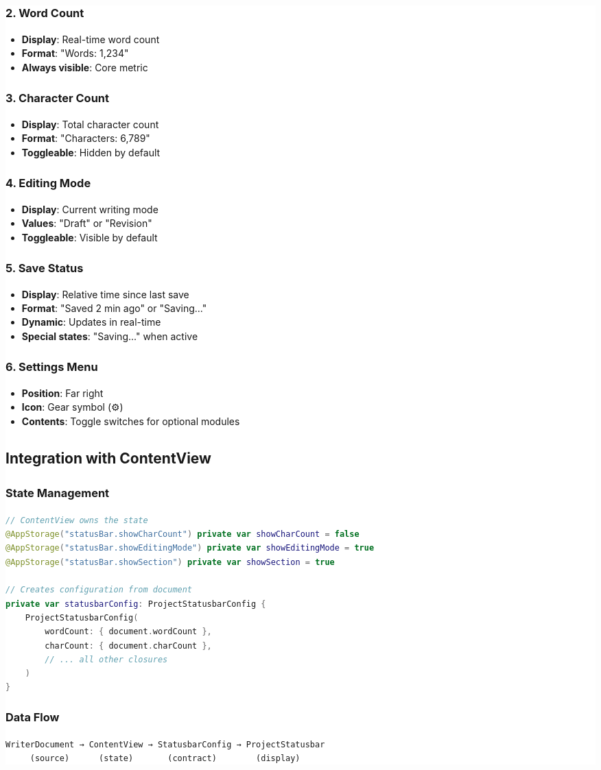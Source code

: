 ### 2. Word Count
- **Display**: Real-time word count
- **Format**: "Words: 1,234"
- **Always visible**: Core metric

### 3. Character Count
- **Display**: Total character count
- **Format**: "Characters: 6,789"
- **Toggleable**: Hidden by default

### 4. Editing Mode
- **Display**: Current writing mode
- **Values**: "Draft" or "Revision"
- **Toggleable**: Visible by default

### 5. Save Status
- **Display**: Relative time since last save
- **Format**: "Saved 2 min ago" or "Saving..."
- **Dynamic**: Updates in real-time
- **Special states**: "Saving..." when active

### 6. Settings Menu
- **Position**: Far right
- **Icon**: Gear symbol (⚙)
- **Contents**: Toggle switches for optional modules

## Integration with ContentView

### State Management
```swift
// ContentView owns the state
@AppStorage("statusBar.showCharCount") private var showCharCount = false
@AppStorage("statusBar.showEditingMode") private var showEditingMode = true
@AppStorage("statusBar.showSection") private var showSection = true

// Creates configuration from document
private var statusbarConfig: ProjectStatusbarConfig {
    ProjectStatusbarConfig(
        wordCount: { document.wordCount },
        charCount: { document.charCount },
        // ... all other closures
    )
}
```

### Data Flow
```
WriterDocument → ContentView → StatusbarConfig → ProjectStatusbar
     (source)      (state)       (contract)        (display)
```
